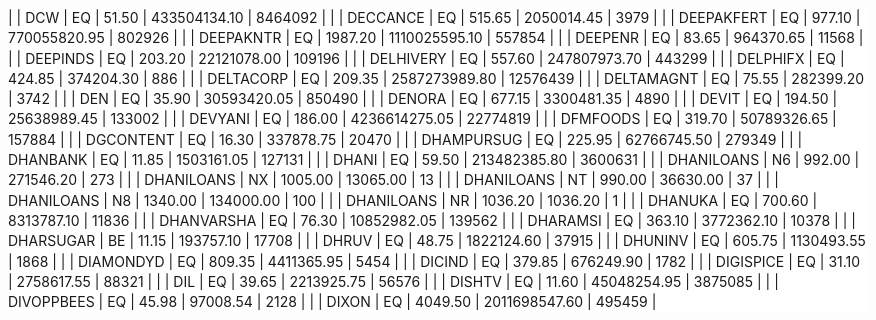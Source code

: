 |  | DCW | EQ | 51.50 | 433504134.10 | 8464092 |
|  | DECCANCE | EQ | 515.65 | 2050014.45 | 3979 |
|  | DEEPAKFERT | EQ | 977.10 | 770055820.95 | 802926 |
|  | DEEPAKNTR | EQ | 1987.20 | 1110025595.10 | 557854 |
|  | DEEPENR | EQ | 83.65 | 964370.65 | 11568 |
|  | DEEPINDS | EQ | 203.20 | 22121078.00 | 109196 |
|  | DELHIVERY | EQ | 557.60 | 247807973.70 | 443299 |
|  | DELPHIFX | EQ | 424.85 | 374204.30 | 886 |
|  | DELTACORP | EQ | 209.35 | 2587273989.80 | 12576439 |
|  | DELTAMAGNT | EQ | 75.55 | 282399.20 | 3742 |
|  | DEN | EQ | 35.90 | 30593420.05 | 850490 |
|  | DENORA | EQ | 677.15 | 3300481.35 | 4890 |
|  | DEVIT | EQ | 194.50 | 25638989.45 | 133002 |
|  | DEVYANI | EQ | 186.00 | 4236614275.05 | 22774819 |
|  | DFMFOODS | EQ | 319.70 | 50789326.65 | 157884 |
|  | DGCONTENT | EQ | 16.30 | 337878.75 | 20470 |
|  | DHAMPURSUG | EQ | 225.95 | 62766745.50 | 279349 |
|  | DHANBANK | EQ | 11.85 | 1503161.05 | 127131 |
|  | DHANI | EQ | 59.50 | 213482385.80 | 3600631 |
|  | DHANILOANS | N6 | 992.00 | 271546.20 | 273 |
|  | DHANILOANS | NX | 1005.00 | 13065.00 | 13 |
|  | DHANILOANS | NT | 990.00 | 36630.00 | 37 |
|  | DHANILOANS | N8 | 1340.00 | 134000.00 | 100 |
|  | DHANILOANS | NR | 1036.20 | 1036.20 | 1 |
|  | DHANUKA | EQ | 700.60 | 8313787.10 | 11836 |
|  | DHANVARSHA | EQ | 76.30 | 10852982.05 | 139562 |
|  | DHARAMSI | EQ | 363.10 | 3772362.10 | 10378 |
|  | DHARSUGAR | BE | 11.15 | 193757.10 | 17708 |
|  | DHRUV | EQ | 48.75 | 1822124.60 | 37915 |
|  | DHUNINV | EQ | 605.75 | 1130493.55 | 1868 |
|  | DIAMONDYD | EQ | 809.35 | 4411365.95 | 5454 |
|  | DICIND | EQ | 379.85 | 676249.90 | 1782 |
|  | DIGISPICE | EQ | 31.10 | 2758617.55 | 88321 |
|  | DIL | EQ | 39.65 | 2213925.75 | 56576 |
|  | DISHTV | EQ | 11.60 | 45048254.95 | 3875085 |
|  | DIVOPPBEES | EQ | 45.98 | 97008.54 | 2128 |
|  | DIXON | EQ | 4049.50 | 2011698547.60 | 495459 |